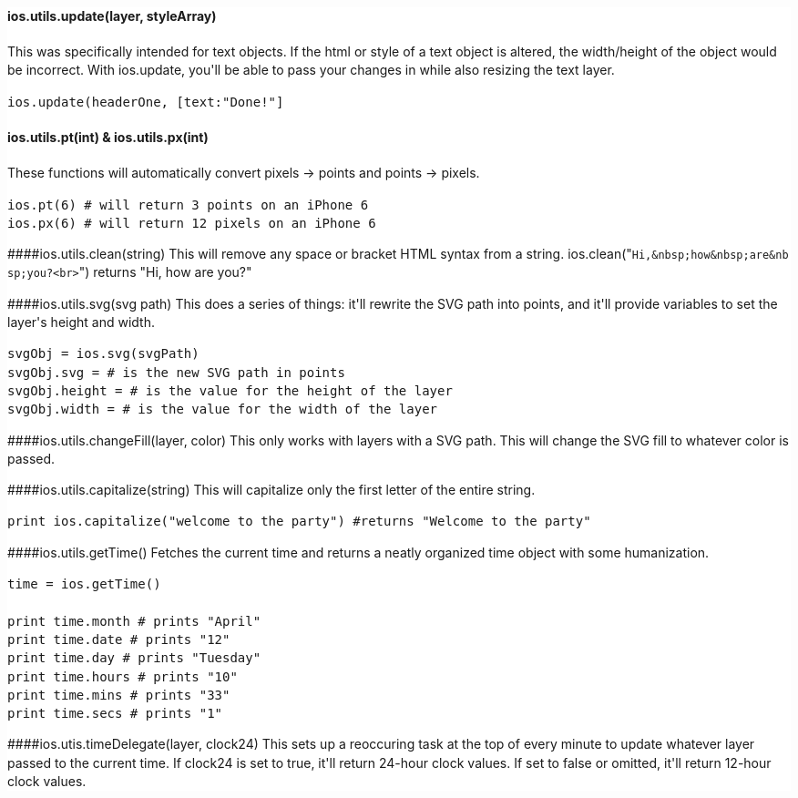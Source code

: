 #### ios.utils.update(layer, styleArray)
This was specifically intended for text objects. If the html or style of a text object is altered, the width/height of the object would be incorrect. With ios.update, you'll be able to pass your changes in while also resizing the text layer.

<pre>
ios.update(headerOne, [text:"Done!"]
</pre>

#### ios.utils.pt(int) & ios.utils.px(int)
These functions will automatically convert pixels -> points and points -> pixels.
<pre>
ios.pt(6) # will return 3 points on an iPhone 6
ios.px(6) # will return 12 pixels on an iPhone 6
</pre>

####ios.utils.clean(string)
This will remove any space or bracket HTML syntax from a string.
ios.clean("`Hi,&nbsp;how&nbsp;are&nbsp;you?<br>`") returns "Hi, how are you?"

####ios.utils.svg(svg path)
This does a series of things: it'll rewrite the SVG path into points, and it'll provide variables to set the layer's height and width.
<pre>
svgObj = ios.svg(svgPath)
svgObj.svg = # is the new SVG path in points
svgObj.height = # is the value for the height of the layer
svgObj.width = # is the value for the width of the layer 
</pre>

####ios.utils.changeFill(layer, color)
This only works with layers with a SVG path. This will change the SVG fill to whatever color is passed.

####ios.utils.capitalize(string)
This will capitalize only the first letter of the entire string.
<pre>
print ios.capitalize("welcome to the party") #returns "Welcome to the party"
</pre>

####ios.utils.getTime()
Fetches the current time and returns a neatly organized time object with some humanization.

<pre>
time = ios.getTime()

print time.month # prints "April"
print time.date # prints "12"
print time.day # prints "Tuesday"
print time.hours # prints "10"
print time.mins # prints "33"
print time.secs # prints "1"
</pre>

####ios.utis.timeDelegate(layer, clock24)
This sets up a reoccuring task at the top of every minute to update whatever layer passed to the current time. If clock24 is set to true, it'll return 24-hour clock values. If set to false or omitted, it'll return 12-hour clock values. 
